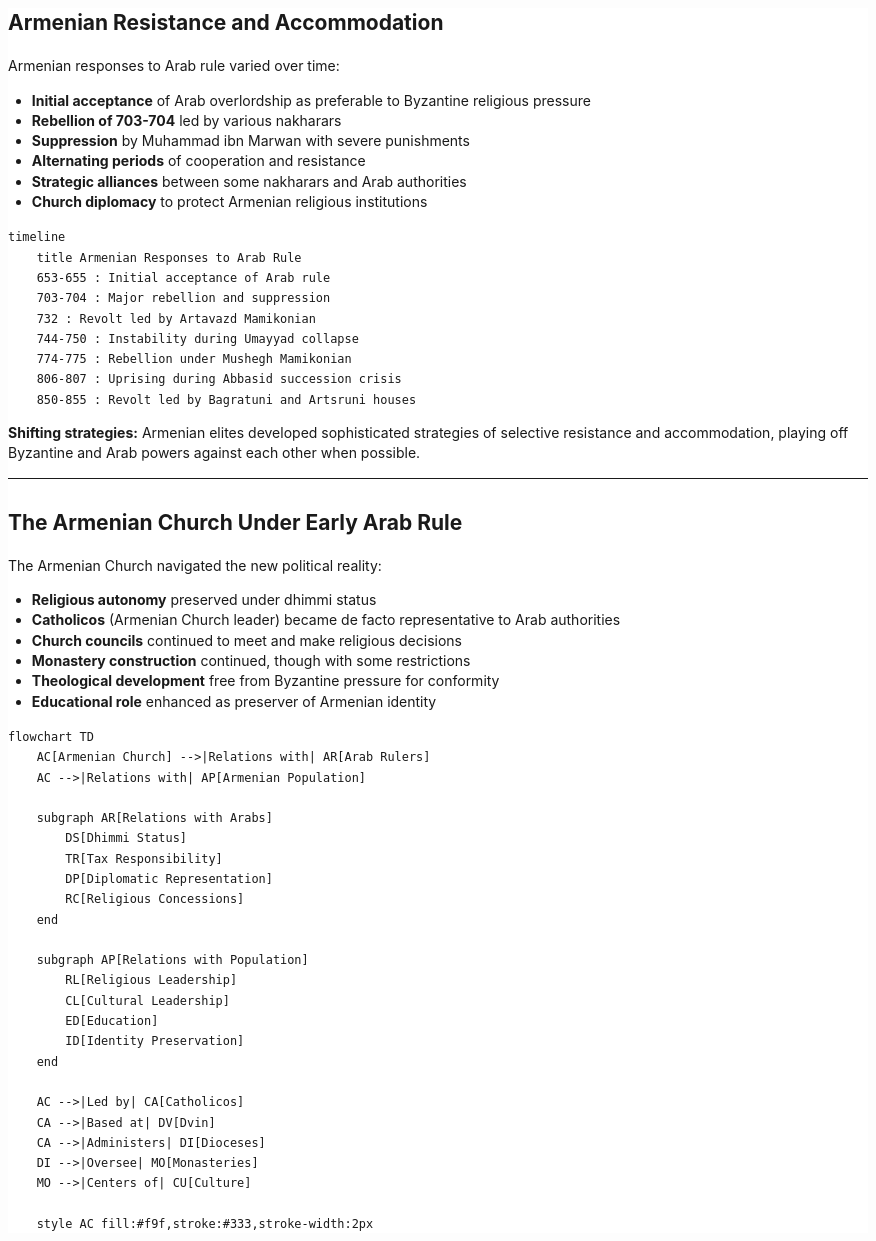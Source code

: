 ## Armenian Resistance and Accommodation

Armenian responses to Arab rule varied over time:

- **Initial acceptance** of Arab overlordship as preferable to Byzantine religious pressure
- **Rebellion of 703-704** led by various nakharars
- **Suppression** by Muhammad ibn Marwan with severe punishments
- **Alternating periods** of cooperation and resistance
- **Strategic alliances** between some nakharars and Arab authorities
- **Church diplomacy** to protect Armenian religious institutions

```mermaid
timeline
    title Armenian Responses to Arab Rule
    653-655 : Initial acceptance of Arab rule
    703-704 : Major rebellion and suppression
    732 : Revolt led by Artavazd Mamikonian
    744-750 : Instability during Umayyad collapse
    774-775 : Rebellion under Mushegh Mamikonian
    806-807 : Uprising during Abbasid succession crisis
    850-855 : Revolt led by Bagratuni and Artsruni houses
```

**Shifting strategies:** Armenian elites developed sophisticated strategies of selective resistance and accommodation, playing off Byzantine and Arab powers against each other when possible.

------

## The Armenian Church Under Early Arab Rule

The Armenian Church navigated the new political reality:

- **Religious autonomy** preserved under dhimmi status
- **Catholicos** (Armenian Church leader) became de facto representative to Arab authorities
- **Church councils** continued to meet and make religious decisions
- **Monastery construction** continued, though with some restrictions
- **Theological development** free from Byzantine pressure for conformity
- **Educational role** enhanced as preserver of Armenian identity

```mermaid
flowchart TD
    AC[Armenian Church] -->|Relations with| AR[Arab Rulers]
    AC -->|Relations with| AP[Armenian Population]
    
    subgraph AR[Relations with Arabs]
        DS[Dhimmi Status]
        TR[Tax Responsibility]
        DP[Diplomatic Representation]
        RC[Religious Concessions]
    end
    
    subgraph AP[Relations with Population]
        RL[Religious Leadership]
        CL[Cultural Leadership]
        ED[Education]
        ID[Identity Preservation]
    end
    
    AC -->|Led by| CA[Catholicos]
    CA -->|Based at| DV[Dvin]
    CA -->|Administers| DI[Dioceses]
    DI -->|Oversee| MO[Monasteries]
    MO -->|Centers of| CU[Culture]
    
    style AC fill:#f9f,stroke:#333,stroke-width:2px
```